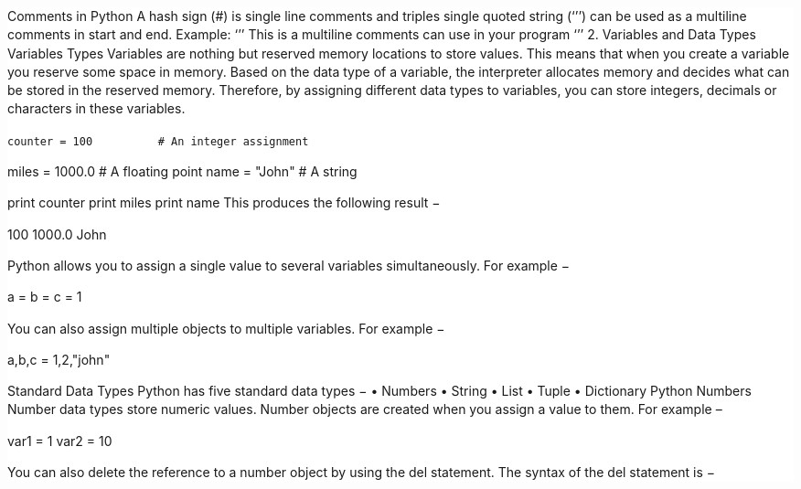 Comments in Python
	A hash sign (#) is single line comments and triples single quoted string (‘’’) can be used as a multiline comments in start and end.
Example:
‘’’
This is a
multiline comments
can use in your program
‘’’
2. Variables and Data Types
Variables Types
	Variables are nothing but reserved memory locations to store values. This means that when you create a variable you reserve some space in memory.
Based on the data type of a variable, the interpreter allocates memory and decides what can be stored
in the reserved memory. Therefore, by assigning different data types to variables, you can store integers, decimals or characters in these variables.

	counter = 100          # An integer assignment
miles   = 1000.0       # A floating point
name    = "John"       # A string

print counter
print miles
print name
This produces the following result −

100
1000.0
John

Python allows you to assign a single value to several variables simultaneously. For example −

a = b = c = 1

You can also assign multiple objects to multiple variables. For example −

a,b,c = 1,2,"john"

Standard Data Types
Python has five standard data types −
•	Numbers
•	String
•	List
•	Tuple
•	Dictionary
Python Numbers
Number data types store numeric values. Number objects are created when you assign a value to them. For example –

var1 = 1
var2 = 10

You can also delete the reference to a number object by using the del statement. The syntax of the del statement is −
